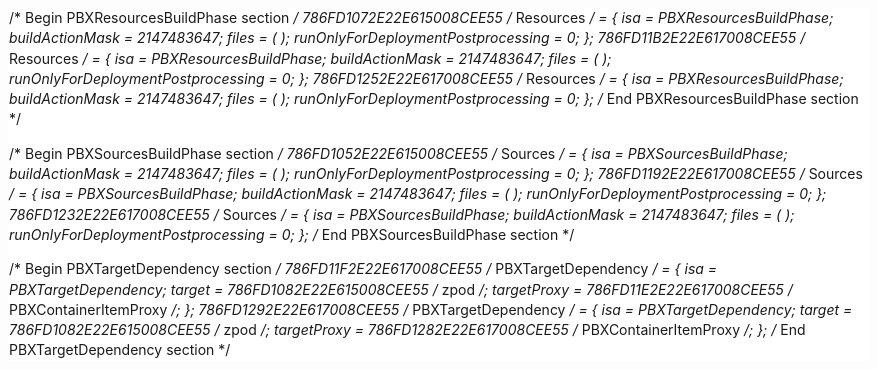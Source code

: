 /* Begin PBXResourcesBuildPhase section */
        786FD1072E22E615008CEE55 /* Resources */ = {
            isa = PBXResourcesBuildPhase;
            buildActionMask = 2147483647;
            files = (
            );
            runOnlyForDeploymentPostprocessing = 0;
        };
        786FD11B2E22E617008CEE55 /* Resources */ = {
            isa = PBXResourcesBuildPhase;
            buildActionMask = 2147483647;
            files = (
            );
            runOnlyForDeploymentPostprocessing = 0;
        };
        786FD1252E22E617008CEE55 /* Resources */ = {
            isa = PBXResourcesBuildPhase;
            buildActionMask = 2147483647;
            files = (
            );
            runOnlyForDeploymentPostprocessing = 0;
        };
/* End PBXResourcesBuildPhase section */

/* Begin PBXSourcesBuildPhase section */
        786FD1052E22E615008CEE55 /* Sources */ = {
            isa = PBXSourcesBuildPhase;
            buildActionMask = 2147483647;
            files = (
            );
            runOnlyForDeploymentPostprocessing = 0;
        };
        786FD1192E22E617008CEE55 /* Sources */ = {
            isa = PBXSourcesBuildPhase;
            buildActionMask = 2147483647;
            files = (
            );
            runOnlyForDeploymentPostprocessing = 0;
        };
        786FD1232E22E617008CEE55 /* Sources */ = {
            isa = PBXSourcesBuildPhase;
            buildActionMask = 2147483647;
            files = (
            );
            runOnlyForDeploymentPostprocessing = 0;
        };
/* End PBXSourcesBuildPhase section */

/* Begin PBXTargetDependency section */
        786FD11F2E22E617008CEE55 /* PBXTargetDependency */ = {
            isa = PBXTargetDependency;
            target = 786FD1082E22E615008CEE55 /* zpod */;
            targetProxy = 786FD11E2E22E617008CEE55 /* PBXContainerItemProxy */;
        };
        786FD1292E22E617008CEE55 /* PBXTargetDependency */ = {
            isa = PBXTargetDependency;
            target = 786FD1082E22E615008CEE55 /* zpod */;
            targetProxy = 786FD1282E22E617008CEE55 /* PBXContainerItemProxy */;
        };
/* End PBXTargetDependency section */
